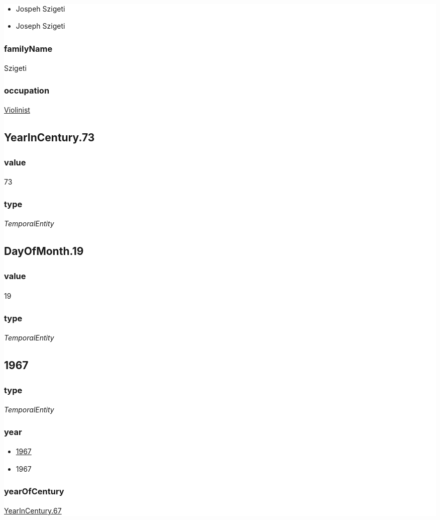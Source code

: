  - Jospeh Szigeti

 - Joseph Szigeti

### familyName


Szigeti

### occupation


[Violinist](#Violinist)

## YearInCentury.73

### value


73

### type


*TemporalEntity*

## DayOfMonth.19

### value


19

### type


*TemporalEntity*

## 1967

### type


*TemporalEntity*

### year

 - [1967](#1967)

 - 1967

### yearOfCentury


[YearInCentury.67](#YearInCentury.67)

